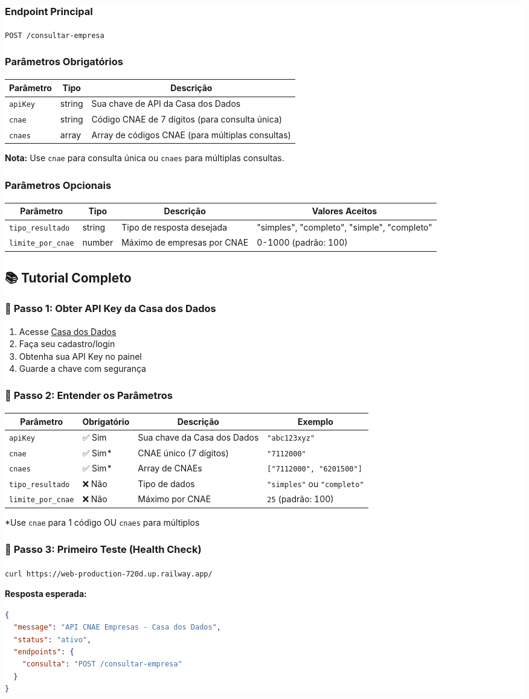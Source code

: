 ### Endpoint Principal
```
POST /consultar-empresa
```

### Parâmetros Obrigatórios

| Parâmetro | Tipo | Descrição |
|-----------|------|-----------|
| `apiKey` | string | Sua chave de API da Casa dos Dados |
| `cnae` | string | Código CNAE de 7 dígitos (para consulta única) |
| `cnaes` | array | Array de códigos CNAE (para múltiplas consultas) |

**Nota:** Use `cnae` para consulta única ou `cnaes` para múltiplas consultas.

### Parâmetros Opcionais

| Parâmetro | Tipo | Descrição | Valores Aceitos |
|-----------|------|-----------|-----------------|
| `tipo_resultado` | string | Tipo de resposta desejada | "simples", "completo", "simple", "completo" |
| `limite_por_cnae` | number | Máximo de empresas por CNAE | 0-1000 (padrão: 100) |

## 📚 Tutorial Completo

### 🚀 **Passo 1: Obter API Key da Casa dos Dados**
1. Acesse [Casa dos Dados](https://casadosdados.com.br/)
2. Faça seu cadastro/login
3. Obtenha sua API Key no painel
4. Guarde a chave com segurança

### 🎯 **Passo 2: Entender os Parâmetros**

| Parâmetro | Obrigatório | Descrição | Exemplo |
|-----------|-------------|-----------|---------|
| `apiKey` | ✅ Sim | Sua chave da Casa dos Dados | `"abc123xyz"` |
| `cnae` | ✅ Sim* | CNAE único (7 dígitos) | `"7112000"` |
| `cnaes` | ✅ Sim* | Array de CNAEs | `["7112000", "6201500"]` |
| `tipo_resultado` | ❌ Não | Tipo de dados | `"simples"` ou `"completo"` |
| `limite_por_cnae` | ❌ Não | Máximo por CNAE | `25` (padrão: 100) |

*Use `cnae` para 1 código OU `cnaes` para múltiplos

### 🧪 **Passo 3: Primeiro Teste (Health Check)**
```bash
curl https://web-production-720d.up.railway.app/
```
**Resposta esperada:**
```json
{
  "message": "API CNAE Empresas - Casa dos Dados",
  "status": "ativo",
  "endpoints": {
    "consulta": "POST /consultar-empresa"
  }
}
```

